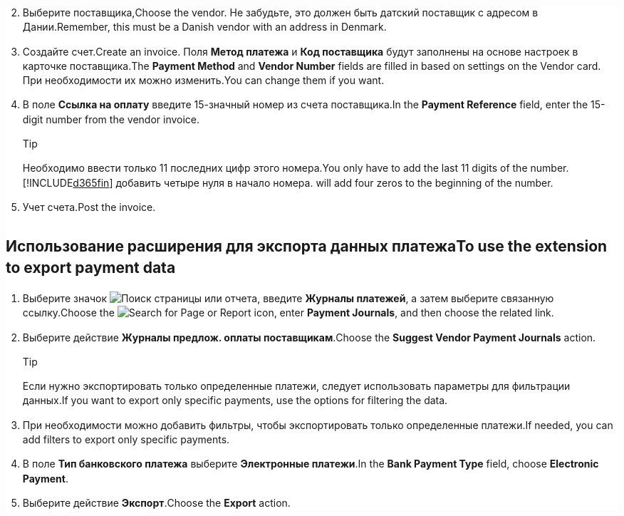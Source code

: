 2. <span data-ttu-id="2449e-175">Выберите поставщика,</span><span class="sxs-lookup"><span data-stu-id="2449e-175">Choose the vendor.</span></span> <span data-ttu-id="2449e-176">Не забудьте, это должен быть датский поставщик с адресом в Дании.</span><span class="sxs-lookup"><span data-stu-id="2449e-176">Remember, this must be a Danish vendor with an address in Denmark.</span></span>
3. <span data-ttu-id="2449e-177">Создайте счет.</span><span class="sxs-lookup"><span data-stu-id="2449e-177">Create an invoice.</span></span> <span data-ttu-id="2449e-178">Поля **Метод платежа** и **Код поставщика** будут заполнены на основе настроек в карточке поставщика.</span><span class="sxs-lookup"><span data-stu-id="2449e-178">The **Payment Method** and **Vendor Number** fields are filled in based on settings on the Vendor card.</span></span> <span data-ttu-id="2449e-179">При необходимости их можно изменить.</span><span class="sxs-lookup"><span data-stu-id="2449e-179">You can change them if you want.</span></span>
4. <span data-ttu-id="2449e-180">В поле **Ссылка на оплату** введите 15-значный номер из счета поставщика.</span><span class="sxs-lookup"><span data-stu-id="2449e-180">In the **Payment Reference** field, enter the 15-digit number from the vendor invoice.</span></span>  
  
    > [!Tip]
    > <span data-ttu-id="2449e-181">Необходимо ввести только 11 последних цифр этого номера.</span><span class="sxs-lookup"><span data-stu-id="2449e-181">You only have to add the last 11 digits of the number.</span></span> [!INCLUDE[d365fin](includes/d365fin_md.md)]<span data-ttu-id="2449e-182"> добавить четыре нуля в начало номера.</span><span class="sxs-lookup"><span data-stu-id="2449e-182"> will add four zeros to the beginning of the number.</span></span>  
  
5. <span data-ttu-id="2449e-183">Учет счета.</span><span class="sxs-lookup"><span data-stu-id="2449e-183">Post the invoice.</span></span>

## <a name="to-use-the-extension-to-export-payment-data"></a><span data-ttu-id="2449e-184">Использование расширения для экспорта данных платежа</span><span class="sxs-lookup"><span data-stu-id="2449e-184">To use the extension to export payment data</span></span>
1. <span data-ttu-id="2449e-185">Выберите значок ![Поиск страницы или отчета](media/ui-search/search_small.png "Значок поиска страницы или отчета"), введите **Журналы платежей**, а затем выберите связанную ссылку.</span><span class="sxs-lookup"><span data-stu-id="2449e-185">Choose the ![Search for Page or Report](media/ui-search/search_small.png "Search for Page or Report icon") icon, enter **Payment Journals**, and then choose the related link.</span></span>  
2. <span data-ttu-id="2449e-186">Выберите действие **Журналы предлож. оплаты поставщикам**.</span><span class="sxs-lookup"><span data-stu-id="2449e-186">Choose the **Suggest Vendor Payment Journals** action.</span></span>  
  
    > [!Tip]
    > <span data-ttu-id="2449e-187">Если нужно экспортировать только определенные платежи, следует использовать параметры для фильтрации данных.</span><span class="sxs-lookup"><span data-stu-id="2449e-187">If you want to export only specific payments, use the options for filtering the data.</span></span>  
  
3. <span data-ttu-id="2449e-188">При необходимости можно добавить фильтры, чтобы экспортировать только определенные платежи.</span><span class="sxs-lookup"><span data-stu-id="2449e-188">If needed, you can add filters to export only specific payments.</span></span>  
4. <span data-ttu-id="2449e-189">В поле **Тип банковского платежа** выберите **Электронные платежи**.</span><span class="sxs-lookup"><span data-stu-id="2449e-189">In the **Bank Payment Type** field, choose **Electronic Payment**.</span></span>  
5. <span data-ttu-id="2449e-190">Выберите действие **Экспорт**.</span><span class="sxs-lookup"><span data-stu-id="2449e-190">Choose the **Export** action.</span></span>  
